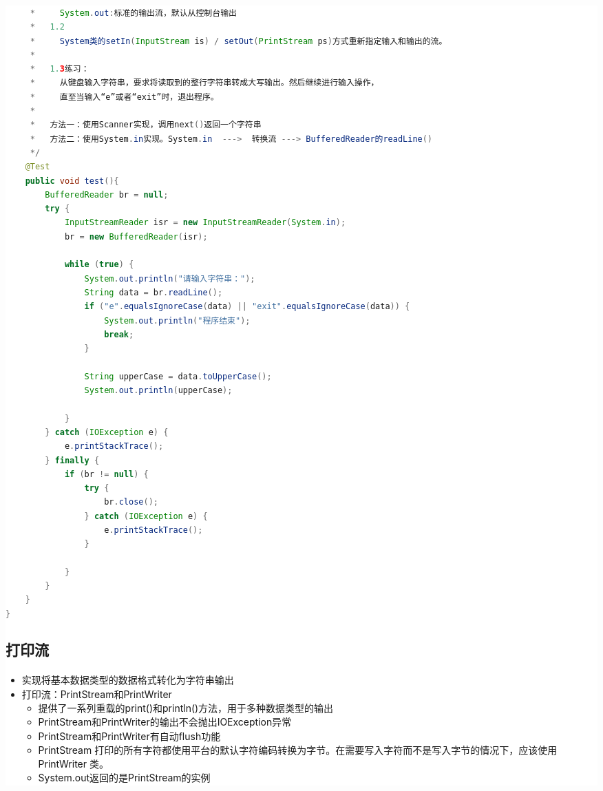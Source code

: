 ```java
     *     System.out:标准的输出流，默认从控制台输出
     *   1.2
     *     System类的setIn(InputStream is) / setOut(PrintStream ps)方式重新指定输入和输出的流。
     *
     *   1.3练习：
     *     从键盘输入字符串，要求将读取到的整行字符串转成大写输出。然后继续进行输入操作，
     *     直至当输入“e”或者“exit”时，退出程序。
     *
     *   方法一：使用Scanner实现，调用next()返回一个字符串
     *   方法二：使用System.in实现。System.in  --->  转换流 ---> BufferedReader的readLine()
     */
    @Test
    public void test(){
        BufferedReader br = null;
        try {
            InputStreamReader isr = new InputStreamReader(System.in);
            br = new BufferedReader(isr);

            while (true) {
                System.out.println("请输入字符串：");
                String data = br.readLine();
                if ("e".equalsIgnoreCase(data) || "exit".equalsIgnoreCase(data)) {
                    System.out.println("程序结束");
                    break;
                }

                String upperCase = data.toUpperCase();
                System.out.println(upperCase);

            }
        } catch (IOException e) {
            e.printStackTrace();
        } finally {
            if (br != null) {
                try {
                    br.close();
                } catch (IOException e) {
                    e.printStackTrace();
                }

            }
        }
    }
}
```

## 打印流

- 实现将基本数据类型的数据格式转化为字符串输出
- 打印流：PrintStream和PrintWriter
  - 提供了一系列重载的print()和println()方法，用于多种数据类型的输出
  - PrintStream和PrintWriter的输出不会抛出IOException异常
  - PrintStream和PrintWriter有自动flush功能
  - PrintStream 打印的所有字符都使用平台的默认字符编码转换为字节。在需要写入字符而不是写入字节的情况下，应该使用PrintWriter 类。
  - System.out返回的是PrintStream的实例
